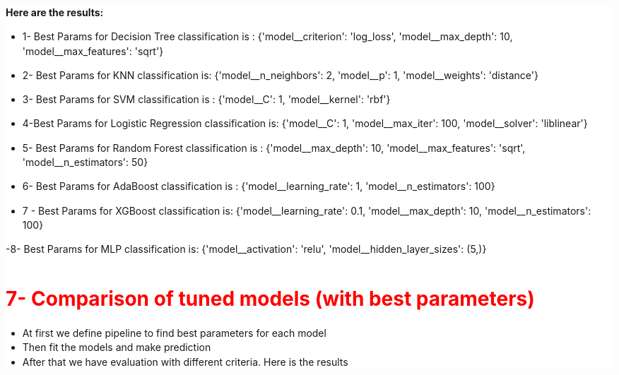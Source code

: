  **Here are the results:**
- 1- Best Params for Decision Tree classification is : {'model__criterion': 'log_loss', 'model__max_depth': 10, 'model__max_features': 'sqrt'}
  
- 2- Best Params for KNN classification is: {'model__n_neighbors': 2, 'model__p': 1, 'model__weights': 'distance'}

- 3- Best Params for SVM classification is : {'model__C': 1, 'model__kernel': 'rbf'}
  
- 4-Best Params for Logistic Regression classification is: {'model__C': 1, 'model__max_iter': 100, 'model__solver': 'liblinear'}
  
- 5- Best Params for Random Forest classification is : {'model__max_depth': 10, 'model__max_features': 'sqrt', 'model__n_estimators': 50}

- 6- Best Params for AdaBoost classification is : {'model__learning_rate': 1, 'model__n_estimators': 100}

- 7 - Best Params for XGBoost classification is: {'model__learning_rate': 0.1, 'model__max_depth': 10, 'model__n_estimators': 100}

-8-  Best Params for MLP classification is: {'model__activation': 'relu', 'model__hidden_layer_sizes': (5,)}



# <span style="color: red; ">  **7- Comparison of tuned models (with best parameters)** </span> 

- At first we define pipeline to find best parameters for each model  </span> 
- Then fit the models and make prediction
- After that we have evaluation with different criteria. Here is the results  </span> 
